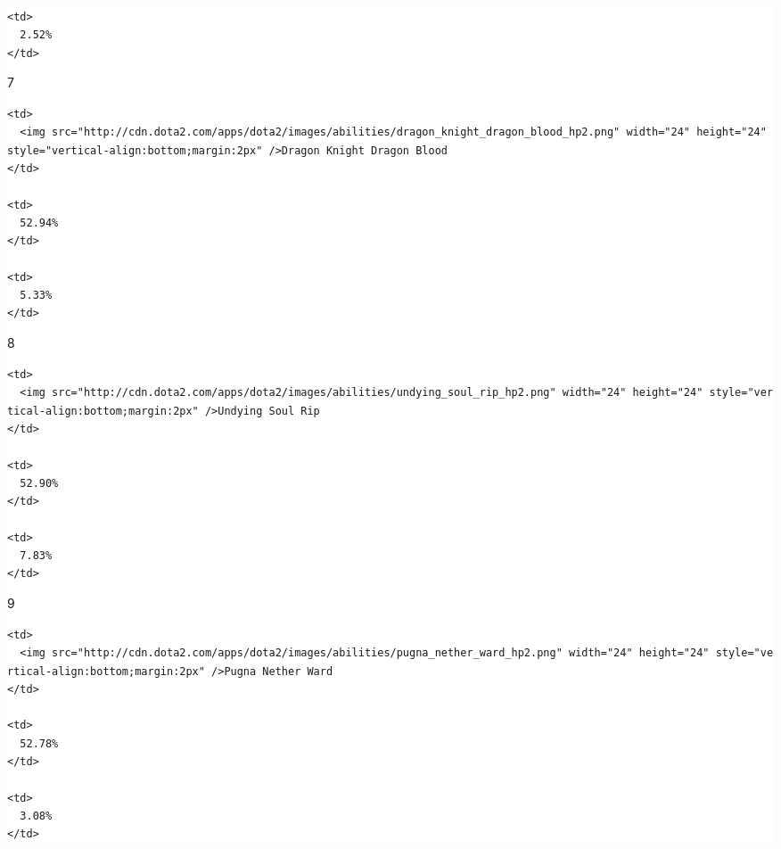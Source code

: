     <td>
      2.52%
    </td>
  </tr>

  <tr>
    <td>
      7
    </td>

    <td>
      <img src="http://cdn.dota2.com/apps/dota2/images/abilities/dragon_knight_dragon_blood_hp2.png" width="24" height="24" style="vertical-align:bottom;margin:2px" />Dragon Knight Dragon Blood
    </td>

    <td>
      52.94%
    </td>

    <td>
      5.33%
    </td>
  </tr>

  <tr>
    <td>
      8
    </td>

    <td>
      <img src="http://cdn.dota2.com/apps/dota2/images/abilities/undying_soul_rip_hp2.png" width="24" height="24" style="vertical-align:bottom;margin:2px" />Undying Soul Rip
    </td>

    <td>
      52.90%
    </td>

    <td>
      7.83%
    </td>
  </tr>

  <tr>
    <td>
      9
    </td>

    <td>
      <img src="http://cdn.dota2.com/apps/dota2/images/abilities/pugna_nether_ward_hp2.png" width="24" height="24" style="vertical-align:bottom;margin:2px" />Pugna Nether Ward
    </td>

    <td>
      52.78%
    </td>

    <td>
      3.08%
    </td>
  </tr>
